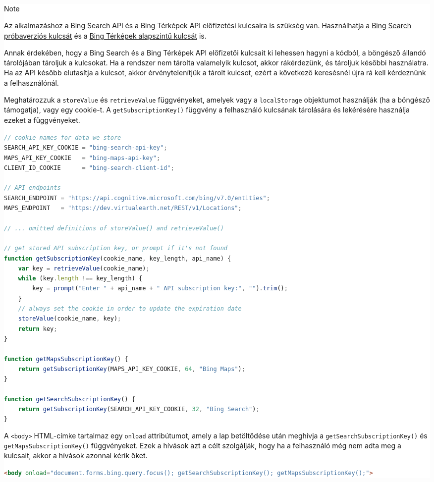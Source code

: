 > [!NOTE]
> Az alkalmazáshoz a Bing Search API és a Bing Térképek API előfizetési kulcsaira is szükség van. Használhatja a [Bing Search próbaverziós kulcsát](https://azure.microsoft.com/try/cognitive-services/?api=bing-web-search-api) és a [Bing Térképek alapszintű kulcsát](https://www.microsoft.com/maps/create-a-bing-maps-key) is.

Annak érdekében, hogy a Bing Search és a Bing Térképek API előfizetői kulcsait ki lehessen hagyni a kódból, a böngésző állandó tárolójában tároljuk a kulcsokat. Ha a rendszer nem tárolta valamelyik kulcsot, akkor rákérdezünk, és tároljuk későbbi használatra. Ha az API később elutasítja a kulcsot, akkor érvénytelenítjük a tárolt kulcsot, ezért a következő keresésnél újra rá kell kérdeznünk a felhasználónál.

Meghatározzuk a `storeValue` és `retrieveValue` függvényeket, amelyek vagy a `localStorage` objektumot használják (ha a böngésző támogatja), vagy egy cookie-t. A `getSubscriptionKey()` függvény a felhasználó kulcsának tárolására és lekérésére használja ezeket a függvényeket.

```javascript
// cookie names for data we store
SEARCH_API_KEY_COOKIE = "bing-search-api-key";
MAPS_API_KEY_COOKIE   = "bing-maps-api-key";
CLIENT_ID_COOKIE      = "bing-search-client-id";

// API endpoints
SEARCH_ENDPOINT = "https://api.cognitive.microsoft.com/bing/v7.0/entities";
MAPS_ENDPOINT   = "https://dev.virtualearth.net/REST/v1/Locations";

// ... omitted definitions of storeValue() and retrieveValue()

// get stored API subscription key, or prompt if it's not found
function getSubscriptionKey(cookie_name, key_length, api_name) {
    var key = retrieveValue(cookie_name);
    while (key.length !== key_length) {
        key = prompt("Enter " + api_name + " API subscription key:", "").trim();
    }
    // always set the cookie in order to update the expiration date
    storeValue(cookie_name, key);
    return key;
}

function getMapsSubscriptionKey() {
    return getSubscriptionKey(MAPS_API_KEY_COOKIE, 64, "Bing Maps");
}

function getSearchSubscriptionKey() {
    return getSubscriptionKey(SEARCH_API_KEY_COOKIE, 32, "Bing Search");
}
```

A `<body>` HTML-címke tartalmaz egy `onload` attribútumot, amely a lap betöltődése után meghívja a `getSearchSubscriptionKey()` és `getMapsSubscriptionKey()` függvényeket. Ezek a hívások azt a célt szolgálják, hogy ha a felhasználó még nem adta meg a kulcsait, akkor a hívások azonnal kérik őket.

```html
<body onload="document.forms.bing.query.focus(); getSearchSubscriptionKey(); getMapsSubscriptionKey();">
```
